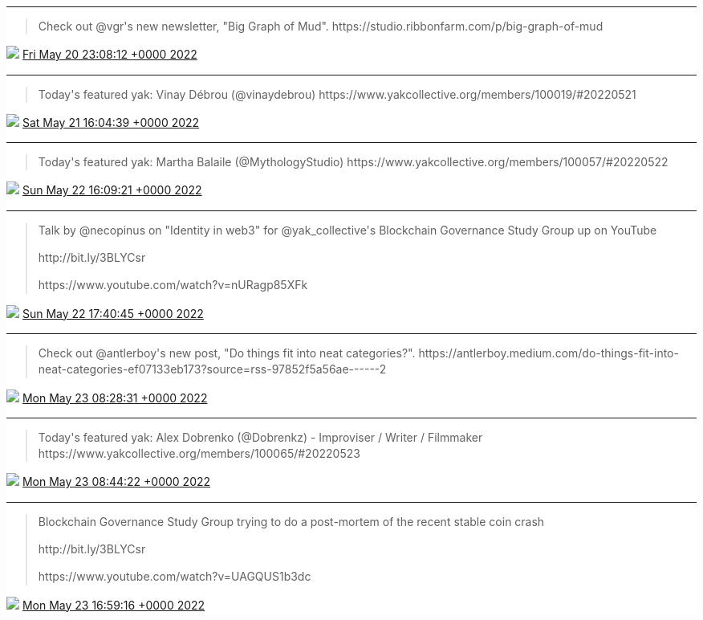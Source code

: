 ----

> Check out @vgr's new newsletter, "Big Graph of Mud"\. https://studio\.ribbonfarm\.com/p/big\-graph\-of\-mud

<img src="../../media/tweet.ico" width="12" /> [Fri May 20 23:08:12 +0000 2022](https://twitter.com/yak_collective/status/1527788307840749571)

----

> Today's featured yak: Vinay Débrou \(@vinaydebrou\) https://www\.yakcollective\.org/members/100019/\#20220521

<img src="../../media/tweet.ico" width="12" /> [Sat May 21 16:04:39 +0000 2022](https://twitter.com/yak_collective/status/1528044105921662977)

----

> Today's featured yak: Martha Balaile \(@MythologyStudio\) https://www\.yakcollective\.org/members/100057/\#20220522

<img src="../../media/tweet.ico" width="12" /> [Sun May 22 16:09:21 +0000 2022](https://twitter.com/yak_collective/status/1528407678229557248)

----

> Talk by @necopinus on "Identity in web3" for @yak\_collective's Blockchain Governance Study Group up on YouTube  
>   
> http://bit\.ly/3BLYCsr  
>   
> https://www\.youtube\.com/watch?v\=nURagp85XFk

<img src="../../media/tweet.ico" width="12" /> [Sun May 22 17:40:45 +0000 2022](https://twitter.com/yak_collective/status/1528430680971132936)

----

> Check out @antlerboy's new post, "Do things fit into neat categories?"\. https://antlerboy\.medium\.com/do\-things\-fit\-into\-neat\-categories\-ef07133eb173?source\=rss\-97852f5a56ae\-\-\-\-\-\-2

<img src="../../media/tweet.ico" width="12" /> [Mon May 23 08:28:31 +0000 2022](https://twitter.com/yak_collective/status/1528654092230328320)

----

> Today's featured yak: Alex Dobrenko \(@Dobrenkz\) \- Improviser / Writer / Filmmaker https://www\.yakcollective\.org/members/100065/\#20220523

<img src="../../media/tweet.ico" width="12" /> [Mon May 23 08:44:22 +0000 2022](https://twitter.com/yak_collective/status/1528658083148353536)

----

> Blockchain Governance Study Group trying to do a post\-mortem of the recent stable coin crash  
>   
> http://bit\.ly/3BLYCsr  
>   
> https://www\.youtube\.com/watch?v\=UAGQUS1b3dc

<img src="../../media/tweet.ico" width="12" /> [Mon May 23 16:59:16 +0000 2022](https://twitter.com/yak_collective/status/1528782627150372865)
